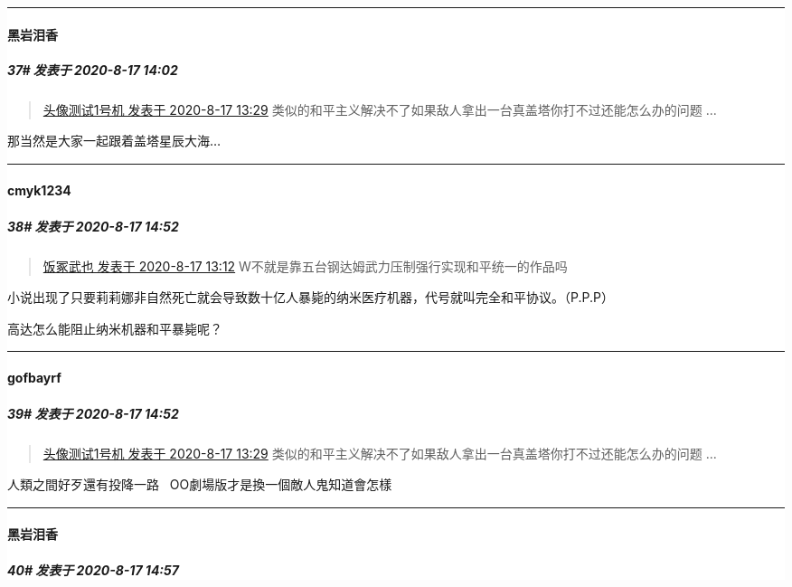 





*****

####  黑岩泪香  
##### 37#       发表于 2020-8-17 14:02



<blockquote><a href="httphttps://bbs.saraba1st.com/2b/forum.php?mod=redirect&amp;goto=findpost&amp;pid=48459864&amp;ptid=1955064" target="_blank">头像测试1号机 发表于 2020-8-17 13:29</a>
类似的和平主义解决不了如果敌人拿出一台真盖塔你打不过还能怎么办的问题 ...</blockquote>
那当然是大家一起跟着盖塔星辰大海…







*****

####  cmyk1234  
##### 38#       发表于 2020-8-17 14:52



<blockquote><a href="httphttps://bbs.saraba1st.com/2b/forum.php?mod=redirect&amp;goto=findpost&amp;pid=48459694&amp;ptid=1955064" target="_blank">饭冢武也 发表于 2020-8-17 13:12</a>
W不就是靠五台钢达姆武力压制强行实现和平统一的作品吗</blockquote>
小说出现了只要莉莉娜非自然死亡就会导致数十亿人暴毙的纳米医疗机器，代号就叫完全和平协议。（P.P.P）

高达怎么能阻止纳米机器和平暴毙呢？







*****

####  gofbayrf  
##### 39#       发表于 2020-8-17 14:52



<blockquote><a href="httphttps://bbs.saraba1st.com/2b/forum.php?mod=redirect&amp;goto=findpost&amp;pid=48459864&amp;ptid=1955064" target="_blank">头像测试1号机 发表于 2020-8-17 13:29</a>
类似的和平主义解决不了如果敌人拿出一台真盖塔你打不过还能怎么办的问题 ...</blockquote>
人類之間好歹還有投降一路   OO劇場版才是換一個敵人鬼知道會怎樣







*****

####  黑岩泪香  
##### 40#       发表于 2020-8-17 14:57
